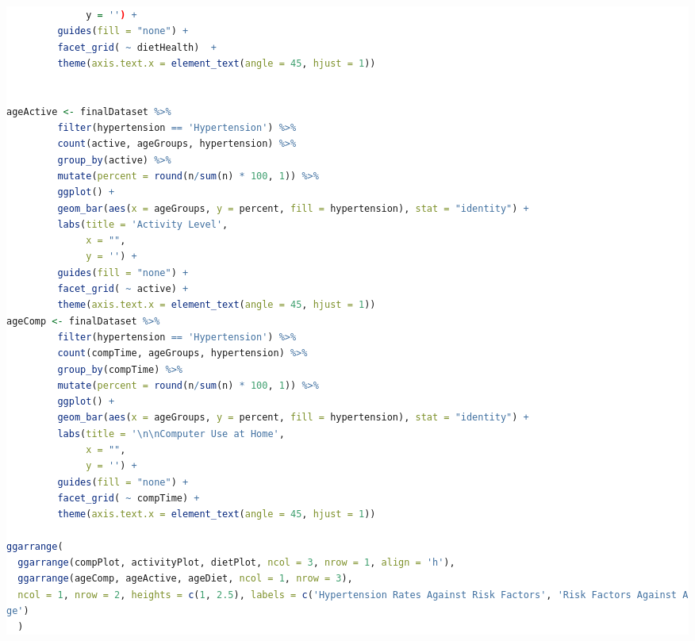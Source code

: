 ``` r
              y = '') + 
         guides(fill = "none") +
         facet_grid( ~ dietHealth)  + 
         theme(axis.text.x = element_text(angle = 45, hjust = 1))


ageActive <- finalDataset %>%
         filter(hypertension == 'Hypertension') %>%
         count(active, ageGroups, hypertension) %>%
         group_by(active) %>%
         mutate(percent = round(n/sum(n) * 100, 1)) %>%
         ggplot() + 
         geom_bar(aes(x = ageGroups, y = percent, fill = hypertension), stat = "identity") +
         labs(title = 'Activity Level',
              x = "",
              y = '') + 
         guides(fill = "none") +
         facet_grid( ~ active) + 
         theme(axis.text.x = element_text(angle = 45, hjust = 1))
ageComp <- finalDataset %>%
         filter(hypertension == 'Hypertension') %>%
         count(compTime, ageGroups, hypertension) %>%
         group_by(compTime) %>%
         mutate(percent = round(n/sum(n) * 100, 1)) %>%
         ggplot() + 
         geom_bar(aes(x = ageGroups, y = percent, fill = hypertension), stat = "identity") +
         labs(title = '\n\nComputer Use at Home',
              x = "",
              y = '') + 
         guides(fill = "none") +
         facet_grid( ~ compTime) + 
         theme(axis.text.x = element_text(angle = 45, hjust = 1))

ggarrange(
  ggarrange(compPlot, activityPlot, dietPlot, ncol = 3, nrow = 1, align = 'h'),
  ggarrange(ageComp, ageActive, ageDiet, ncol = 1, nrow = 3), 
  ncol = 1, nrow = 2, heights = c(1, 2.5), labels = c('Hypertension Rates Against Risk Factors', 'Risk Factors Against Age')
  )
```
